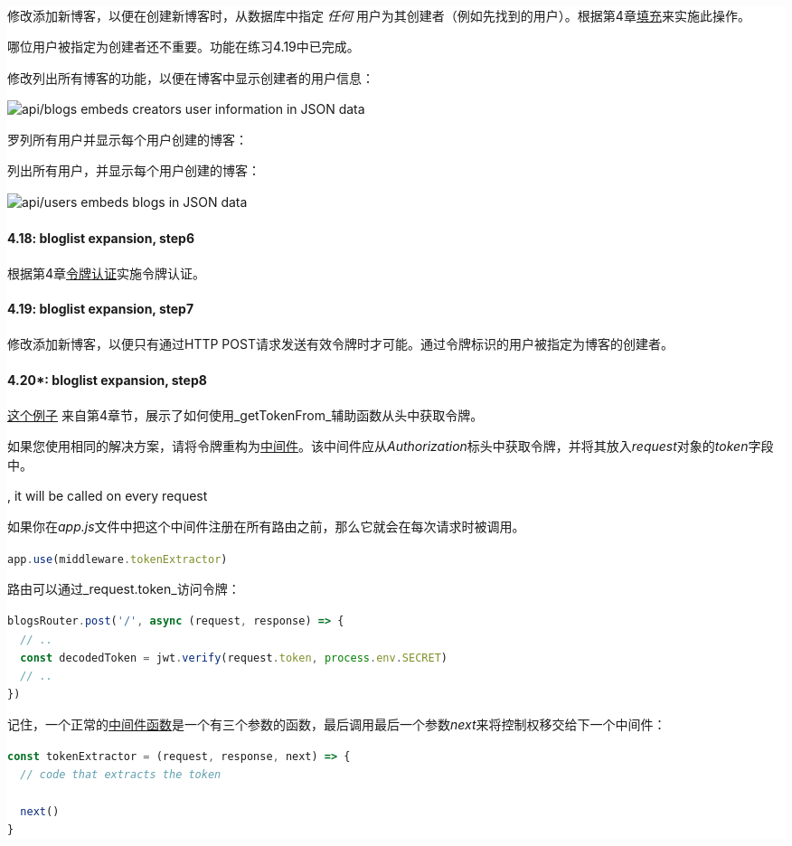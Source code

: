 
修改添加新博客，以便在创建新博客时，从数据库中指定 <i>任何</i> 用户为其创建者（例如先找到的用户）。根据第4章[填充](/en/part4/user_administration#populate)来实施此操作。

哪位用户被指定为创建者还不重要。功能在练习4.19中已完成。


修改列出所有博客的功能，以便在博客中显示创建者的用户信息：

![api/blogs embeds creators user information in JSON data](../../images/4/23e.png)


罗列所有用户并显示每个用户创建的博客：

列出所有用户，并显示每个用户创建的博客：

![api/users embeds blogs in JSON data](../../images/4/24e.png)

#### 4.18: bloglist expansion, step6


根据第4章[令牌认证](/en/part4/token_authentication)实施令牌认证。

#### 4.19: bloglist expansion, step7


修改添加新博客，以便只有通过HTTP POST请求发送有效令牌时才可能。通过令牌标识的用户被指定为博客的创建者。

#### 4.20*: bloglist expansion, step8


[这个例子](/en/part4/token_authentication) 来自第4章节，展示了如何使用_getTokenFrom_辅助函数从头中获取令牌。


如果您使用相同的解决方案，请将令牌重构为[中间件](/en/part3/node_js_and_express#middleware)。该中间件应从<i>Authorization</i>标头中获取令牌，并将其放入<i>request</i>对象的<i>token</i>字段中。


, it will be called on every request

如果你在<i>app.js</i>文件中把这个中间件注册在所有路由之前，那么它就会在每次请求时被调用。

```js
app.use(middleware.tokenExtractor)
```


路由可以通过\_request.token\_访问令牌：

```js
blogsRouter.post('/', async (request, response) => {
  // ..
  const decodedToken = jwt.verify(request.token, process.env.SECRET)
  // ..
})
```


记住，一个正常的[中间件函数](/en/part3/node_js_and_express#middleware)是一个有三个参数的函数，最后调用最后一个参数<i>next</i>来将控制权移交给下一个中间件：

```js
const tokenExtractor = (request, response, next) => {
  // code that extracts the token

  next()
}
```
